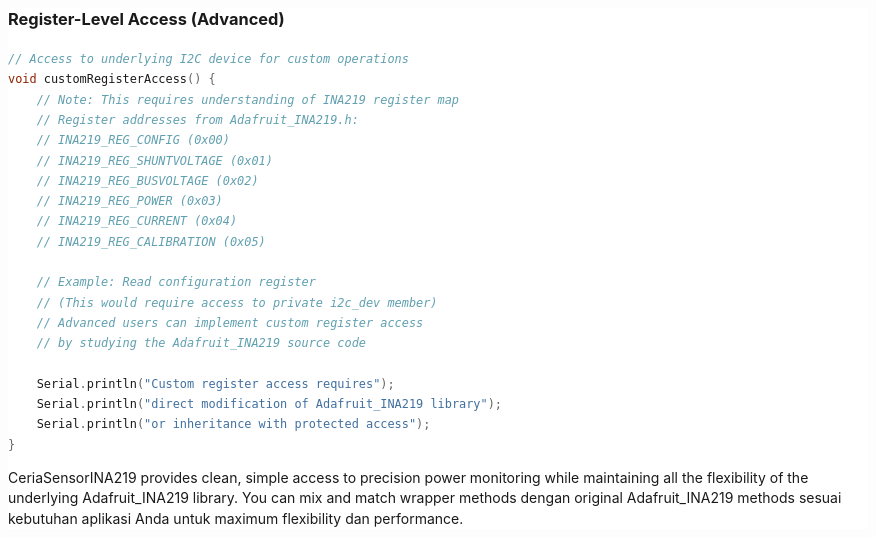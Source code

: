 ### Register-Level Access (Advanced)

```cpp
// Access to underlying I2C device for custom operations
void customRegisterAccess() {
    // Note: This requires understanding of INA219 register map
    // Register addresses from Adafruit_INA219.h:
    // INA219_REG_CONFIG (0x00)
    // INA219_REG_SHUNTVOLTAGE (0x01)
    // INA219_REG_BUSVOLTAGE (0x02)
    // INA219_REG_POWER (0x03)
    // INA219_REG_CURRENT (0x04)
    // INA219_REG_CALIBRATION (0x05)
    
    // Example: Read configuration register
    // (This would require access to private i2c_dev member)
    // Advanced users can implement custom register access
    // by studying the Adafruit_INA219 source code
    
    Serial.println("Custom register access requires");
    Serial.println("direct modification of Adafruit_INA219 library");
    Serial.println("or inheritance with protected access");
}
```

CeriaSensorINA219 provides clean, simple access to precision power monitoring while maintaining all the flexibility of the underlying Adafruit_INA219 library. You can mix and match wrapper methods dengan original Adafruit_INA219 methods sesuai kebutuhan aplikasi Anda untuk maximum flexibility dan performance.